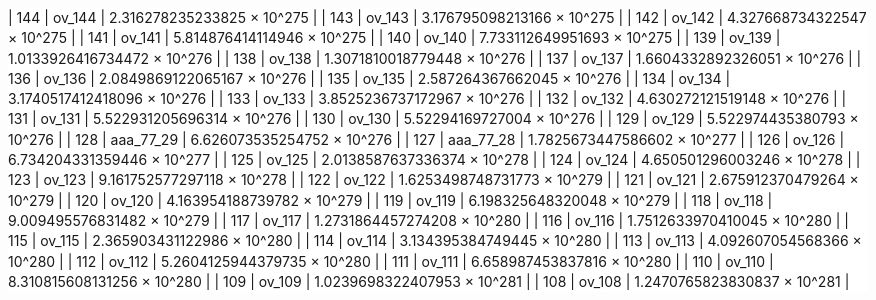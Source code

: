 | 144 | ov_144 | 2.316278235233825 × 10^275 |
| 143 | ov_143 | 3.176795098213166 × 10^275 |
| 142 | ov_142 | 4.327668734322547 × 10^275 |
| 141 | ov_141 | 5.814876414114946 × 10^275 |
| 140 | ov_140 | 7.733112649951693 × 10^275 |
| 139 | ov_139 | 1.0133926416734472 × 10^276 |
| 138 | ov_138 | 1.3071810018779448 × 10^276 |
| 137 | ov_137 | 1.6604332892326051 × 10^276 |
| 136 | ov_136 | 2.0849869122065167 × 10^276 |
| 135 | ov_135 | 2.587264367662045 × 10^276 |
| 134 | ov_134 | 3.1740517412418096 × 10^276 |
| 133 | ov_133 | 3.8525236737172967 × 10^276 |
| 132 | ov_132 | 4.630272121519148 × 10^276 |
| 131 | ov_131 | 5.522931205696314 × 10^276 |
| 130 | ov_130 | 5.52294169727004 × 10^276 |
| 129 | ov_129 | 5.522974435380793 × 10^276 |
| 128 | aaa_77_29 | 6.626073535254752 × 10^276 |
| 127 | aaa_77_28 | 1.7825673447586602 × 10^277 |
| 126 | ov_126 | 6.734204331359446 × 10^277 |
| 125 | ov_125 | 2.0138587637336374 × 10^278 |
| 124 | ov_124 | 4.650501296003246 × 10^278 |
| 123 | ov_123 | 9.161752577297118 × 10^278 |
| 122 | ov_122 | 1.6253498748731773 × 10^279 |
| 121 | ov_121 | 2.675912370479264 × 10^279 |
| 120 | ov_120 | 4.163954188739782 × 10^279 |
| 119 | ov_119 | 6.198325648320048 × 10^279 |
| 118 | ov_118 | 9.009495576831482 × 10^279 |
| 117 | ov_117 | 1.2731864457274208 × 10^280 |
| 116 | ov_116 | 1.7512633970410045 × 10^280 |
| 115 | ov_115 | 2.365903431122986 × 10^280 |
| 114 | ov_114 | 3.134395384749445 × 10^280 |
| 113 | ov_113 | 4.092607054568366 × 10^280 |
| 112 | ov_112 | 5.2604125944379735 × 10^280 |
| 111 | ov_111 | 6.658987453837816 × 10^280 |
| 110 | ov_110 | 8.310815608131256 × 10^280 |
| 109 | ov_109 | 1.0239698322407953 × 10^281 |
| 108 | ov_108 | 1.2470765823830837 × 10^281 |
